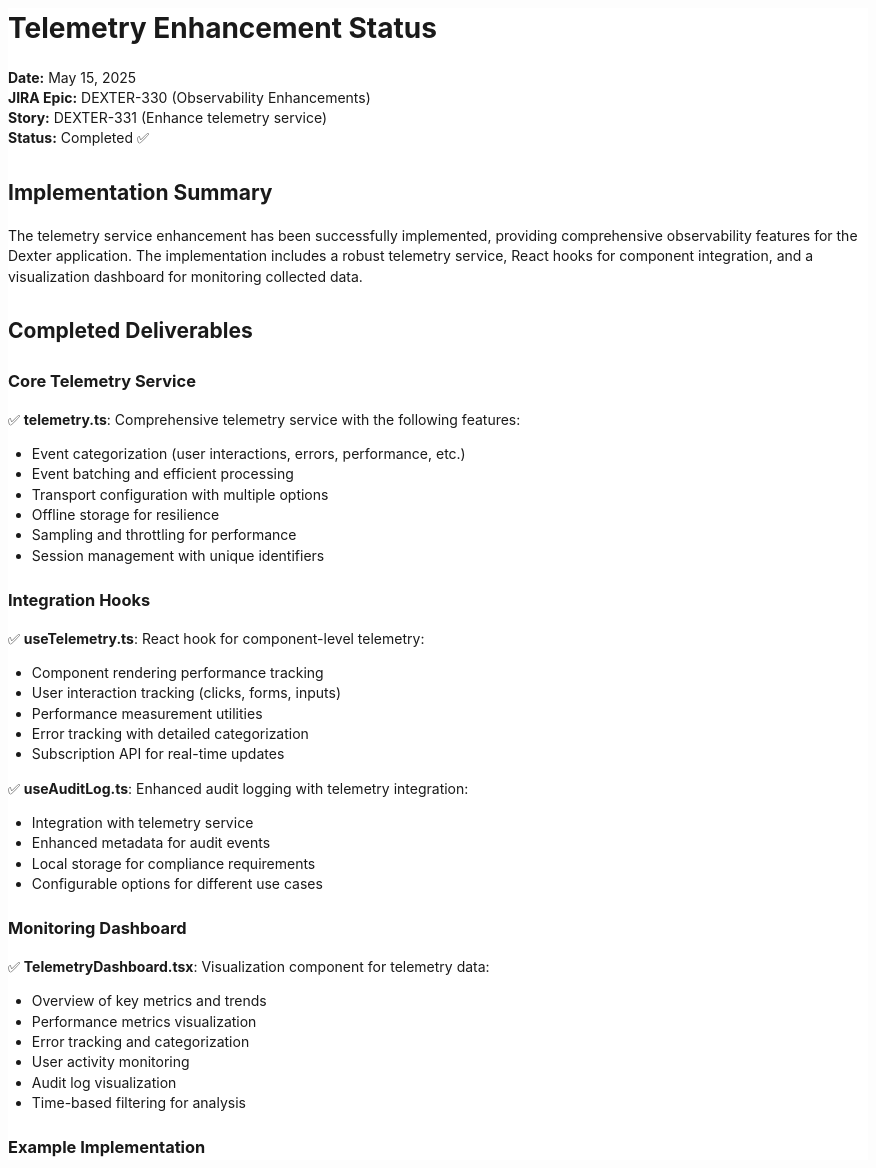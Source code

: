 # Telemetry Enhancement Status

**Date:** May 15, 2025  
**JIRA Epic:** DEXTER-330 (Observability Enhancements)  
**Story:** DEXTER-331 (Enhance telemetry service)  
**Status:** Completed ✅

## Implementation Summary

The telemetry service enhancement has been successfully implemented, providing comprehensive observability features for the Dexter application. The implementation includes a robust telemetry service, React hooks for component integration, and a visualization dashboard for monitoring collected data.

## Completed Deliverables

### Core Telemetry Service

✅ **telemetry.ts**: Comprehensive telemetry service with the following features:
- Event categorization (user interactions, errors, performance, etc.)
- Event batching and efficient processing
- Transport configuration with multiple options
- Offline storage for resilience
- Sampling and throttling for performance
- Session management with unique identifiers

### Integration Hooks

✅ **useTelemetry.ts**: React hook for component-level telemetry:
- Component rendering performance tracking
- User interaction tracking (clicks, forms, inputs)
- Performance measurement utilities
- Error tracking with detailed categorization
- Subscription API for real-time updates

✅ **useAuditLog.ts**: Enhanced audit logging with telemetry integration:
- Integration with telemetry service
- Enhanced metadata for audit events
- Local storage for compliance requirements
- Configurable options for different use cases

### Monitoring Dashboard

✅ **TelemetryDashboard.tsx**: Visualization component for telemetry data:
- Overview of key metrics and trends
- Performance metrics visualization
- Error tracking and categorization
- User activity monitoring
- Audit log visualization
- Time-based filtering for analysis

### Example Implementation
